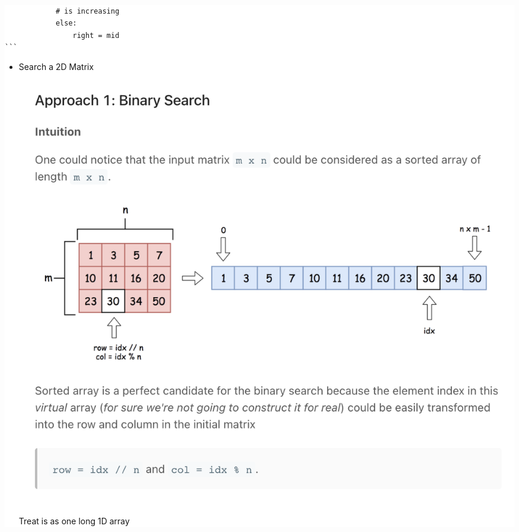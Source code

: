                 # is increasing
                else:
                    right = mid
    ```
    

- Search a 2D Matrix
    
    ![Screenshot 2021-10-10 at 15.53.43.png](Searching%20733ff84c808c4c9cb5c40787b2df7b98/Screenshot_2021-10-10_at_15.53.43.png)
    
    Treat is as one long 1D array
    